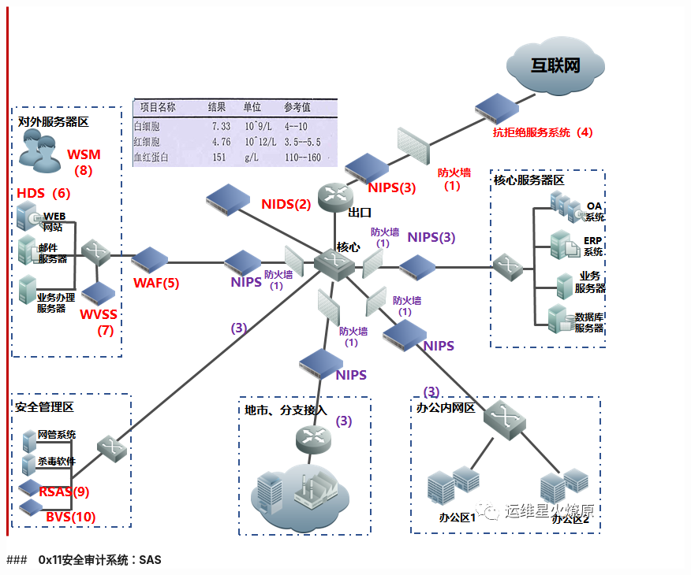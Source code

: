 ![图片](%E5%B8%B8%E8%A7%81%E7%BD%91%E7%BB%9C%E5%AE%89%E5%85%A8%E4%BA%A7%E5%93%81%E9%83%A8%E7%BD%B2%E4%BB%8B%E7%BB%8D.assets/640-170242845515030.png)

###　**0x11安全审计系统：SAS**
